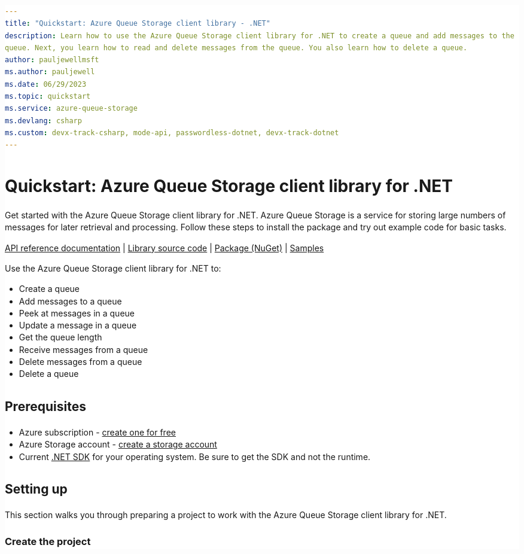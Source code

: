 ```yaml
---
title: "Quickstart: Azure Queue Storage client library - .NET"
description: Learn how to use the Azure Queue Storage client library for .NET to create a queue and add messages to the queue. Next, you learn how to read and delete messages from the queue. You also learn how to delete a queue.
author: pauljewellmsft
ms.author: pauljewell
ms.date: 06/29/2023
ms.topic: quickstart
ms.service: azure-queue-storage
ms.devlang: csharp
ms.custom: devx-track-csharp, mode-api, passwordless-dotnet, devx-track-dotnet
---
```


# Quickstart: Azure Queue Storage client library for .NET

Get started with the Azure Queue Storage client library for .NET. Azure Queue Storage is a service for storing large numbers of messages for later retrieval and processing. Follow these steps to install the package and try out example code for basic tasks.

[API reference documentation](/dotnet/api/azure.storage.queues) | [Library source code](https://github.com/Azure/azure-sdk-for-net/tree/master/sdk/storage/Azure.Storage.Queues) | [Package (NuGet)](https://www.nuget.org/packages/Azure.Storage.Queues/12.0.0) | [Samples](../common/storage-samples-dotnet.md?toc=/azure/storage/queues/toc.json#queue-samples)

Use the Azure Queue Storage client library for .NET to:

- Create a queue
- Add messages to a queue
- Peek at messages in a queue
- Update a message in a queue
- Get the queue length
- Receive messages from a queue
- Delete messages from a queue
- Delete a queue

## Prerequisites

- Azure subscription - [create one for free](https://azure.microsoft.com/free/)
- Azure Storage account - [create a storage account](../common/storage-account-create.md)
- Current [.NET SDK](https://dotnet.microsoft.com/download/dotnet) for your operating system. Be sure to get the SDK and not the runtime.

## Setting up

This section walks you through preparing a project to work with the Azure Queue Storage client library for .NET.

### Create the project
